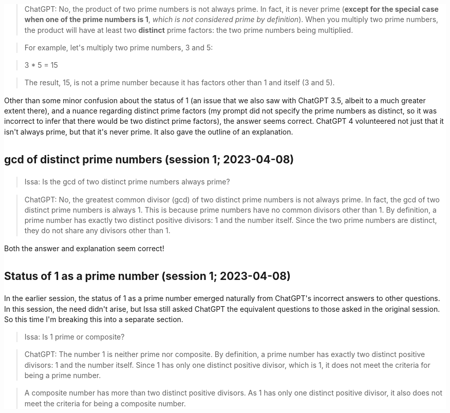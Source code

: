 > ChatGPT: No, the product of two prime numbers is not always
> prime. In fact, it is never prime (**except for the special case
> when one of the prime numbers is 1**, *which is not considered prime
> by definition*). When you multiply two prime numbers, the product
> will have at least two **distinct** prime factors: the two prime numbers
> being multiplied.

> For example, let's multiply two prime numbers, 3 and 5:

> 3 * 5 = 15

> The result, 15, is not a prime number because it has factors other
> than 1 and itself (3 and 5).

Other than some minor confusion about the status of 1 (an issue that
we also saw with ChatGPT 3.5, albeit to a much greater extent there),
and a nuance regarding distinct prime factors (my prompt did not
specify the prime numbers as distinct, so it was incorrect to infer
that there would be two distinct prime factors), the answer seems
correct. ChatGPT 4 volunteered not just that it isn't always prime,
but that it's never prime. It also gave the outline of an explanation.

## gcd of distinct prime numbers (session 1; 2023-04-08)

> Issa: Is the gcd of two distinct prime numbers always prime?

> ChatGPT: No, the greatest common divisor (gcd) of two distinct prime
> numbers is not always prime. In fact, the gcd of two distinct prime
> numbers is always 1. This is because prime numbers have no common
> divisors other than 1. By definition, a prime number has exactly two
> distinct positive divisors: 1 and the number itself. Since the two
> prime numbers are distinct, they do not share any divisors other
> than 1.

Both the answer and explanation seem correct!

## Status of 1 as a prime number (session 1; 2023-04-08)

In the earlier session, the status of 1 as a prime number emerged
naturally from ChatGPT's incorrect answers to other questions. In this
session, the need didn't arise, but Issa still asked ChatGPT the
equivalent questions to those asked in the original session. So this
time I'm breaking this into a separate section.

> Issa: Is 1 prime or composite?

> ChatGPT: The number 1 is neither prime nor composite. By definition,
> a prime number has exactly two distinct positive divisors: 1 and the
> number itself. Since 1 has only one distinct positive divisor, which
> is 1, it does not meet the criteria for being a prime number.

> A composite number has more than two distinct positive divisors. As
> 1 has only one distinct positive divisor, it also does not meet the
> criteria for being a composite number.
